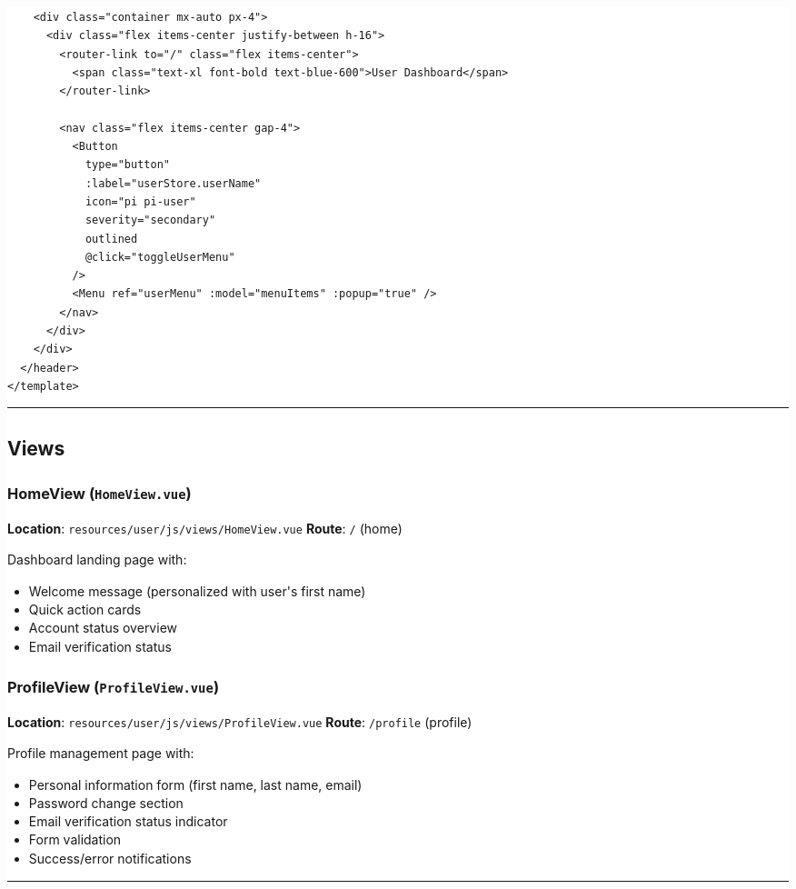 ```vue
    <div class="container mx-auto px-4">
      <div class="flex items-center justify-between h-16">
        <router-link to="/" class="flex items-center">
          <span class="text-xl font-bold text-blue-600">User Dashboard</span>
        </router-link>

        <nav class="flex items-center gap-4">
          <Button
            type="button"
            :label="userStore.userName"
            icon="pi pi-user"
            severity="secondary"
            outlined
            @click="toggleUserMenu"
          />
          <Menu ref="userMenu" :model="menuItems" :popup="true" />
        </nav>
      </div>
    </div>
  </header>
</template>
```

---

## Views

### HomeView (`HomeView.vue`)

**Location**: `resources/user/js/views/HomeView.vue`
**Route**: `/` (home)

Dashboard landing page with:
- Welcome message (personalized with user's first name)
- Quick action cards
- Account status overview
- Email verification status

### ProfileView (`ProfileView.vue`)

**Location**: `resources/user/js/views/ProfileView.vue`
**Route**: `/profile` (profile)

Profile management page with:
- Personal information form (first name, last name, email)
- Password change section
- Email verification status indicator
- Form validation
- Success/error notifications

---

